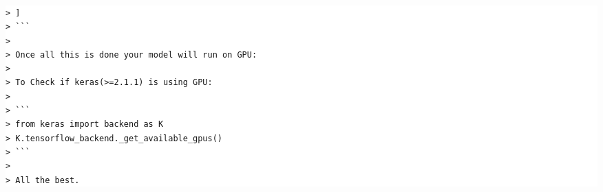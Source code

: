     > ]
    > ```
    > 
    > Once all this is done your model will run on GPU:
    > 
    > To Check if keras(>=2.1.1) is using GPU:
    > 
    > ```
    > from keras import backend as K
    > K.tensorflow_backend._get_available_gpus()
    > ```
    > 
    > All the best.

